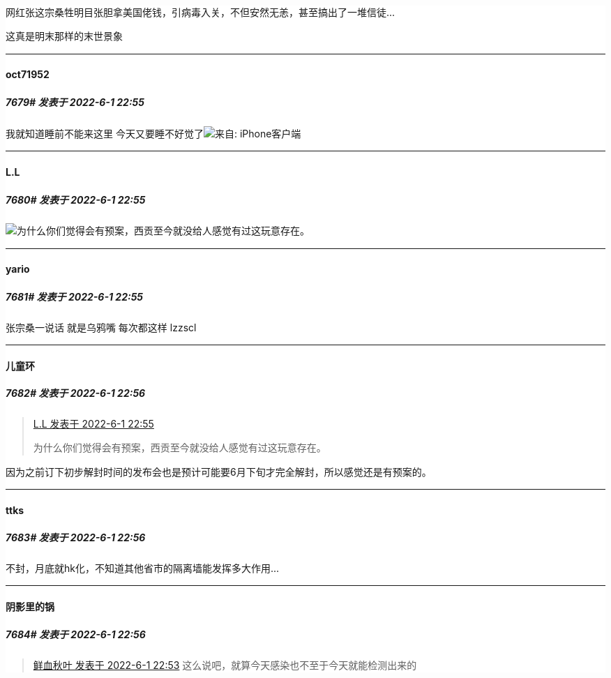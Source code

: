 网红张这宗桑牲明目张胆拿美国佬钱，引病毒入关，不但安然无恙，甚至搞出了一堆信徒...

这真是明末那样的末世景象

*****

####  oct71952  
##### 7679#       发表于 2022-6-1 22:55

我就知道睡前不能来这里
今天又要睡不好觉了<img src="https://static.saraba1st.com/image/smiley/face2017/001.png" referrerpolicy="no-referrer">来自: iPhone客户端

*****

####  L.L  
##### 7680#       发表于 2022-6-1 22:55

<img src="https://static.saraba1st.com/image/smiley/face2017/067.png" referrerpolicy="no-referrer">为什么你们觉得会有预案，西贡至今就没给人感觉有过这玩意存在。



*****

####  yario  
##### 7681#       发表于 2022-6-1 22:55

张宗桑一说话 就是乌鸦嘴 每次都这样 lzzscl

*****

####  儿童环  
##### 7682#       发表于 2022-6-1 22:56

<blockquote><a href="httphttps://bbs.saraba1st.com/2b/forum.php?mod=redirect&amp;goto=findpost&amp;pid=56087835&amp;ptid=2069639" target="_blank">L.L 发表于 2022-6-1 22:55</a>

为什么你们觉得会有预案，西贡至今就没给人感觉有过这玩意存在。</blockquote>
因为之前订下初步解封时间的发布会也是预计可能要6月下旬才完全解封，所以感觉还是有预案的。

*****

####  ttks  
##### 7683#       发表于 2022-6-1 22:56

不封，月底就hk化，不知道其他省市的隔离墙能发挥多大作用...

*****

####  阴影里的锅  
##### 7684#       发表于 2022-6-1 22:56

<blockquote><a href="httphttps://bbs.saraba1st.com/2b/forum.php?mod=redirect&amp;goto=findpost&amp;pid=56087814&amp;ptid=2069639" target="_blank">鲜血秋叶 发表于 2022-6-1 22:53</a>
这么说吧，就算今天感染也不至于今天就能检测出来的
